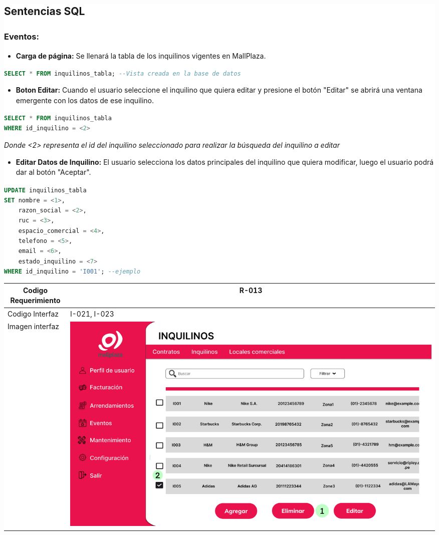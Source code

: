 ## Sentencias SQL
### Eventos:
* **Carga de página:** Se llenará la tabla de los inquilinos vigentes en MallPlaza.
```sql
SELECT * FROM inquilinos_tabla; --Vista creada en la base de datos
```
* **Boton Editar:** Cuando el usuario seleccione el inquilino que quiera editar y presione el botón "Editar" se abrirá una ventana emergente con los datos de ese inquilino.
```sql
SELECT * FROM inquilinos_tabla
WHERE id_inquilino = <2>
```
*Donde <2> representa el id del inquilino seleccionado para realizar la búsqueda del inquilino a editar*
* **Editar Datos de Inquilino:** El usuario selecciona los datos principales del inquilino que quiera modificar, luego el usuario podrá dar al botón "Aceptar".
```sql
UPDATE inquilinos_tabla
SET nombre = <1>,
    razon_social = <2>,
    ruc = <3>,
    espacio_comercial = <4>,
    telefono = <5>,
    email = <6>,
    estado_inquilino = <7>
WHERE id_inquilino = 'I001'; --ejemplo
```
| Codigo Requerimiento  |R-013| 
|-----------------------|-------|
| Codigo Interfaz       |I-021, I-023| 
| Imagen interfaz       |![image](I021.png)|